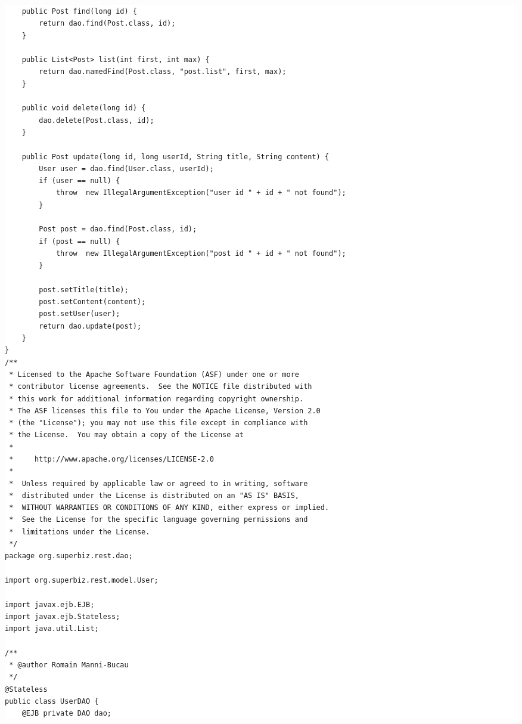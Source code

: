         public Post find(long id) {
            return dao.find(Post.class, id);
        }
    
        public List<Post> list(int first, int max) {
            return dao.namedFind(Post.class, "post.list", first, max);
        }
    
        public void delete(long id) {
            dao.delete(Post.class, id);
        }
    
        public Post update(long id, long userId, String title, String content) {
            User user = dao.find(User.class, userId);
            if (user == null) {
                throw  new IllegalArgumentException("user id " + id + " not found");
            }
    
            Post post = dao.find(Post.class, id);
            if (post == null) {
                throw  new IllegalArgumentException("post id " + id + " not found");
            }
    
            post.setTitle(title);
            post.setContent(content);
            post.setUser(user);
            return dao.update(post);
        }
    }
    /**
     * Licensed to the Apache Software Foundation (ASF) under one or more
     * contributor license agreements.  See the NOTICE file distributed with
     * this work for additional information regarding copyright ownership.
     * The ASF licenses this file to You under the Apache License, Version 2.0
     * (the "License"); you may not use this file except in compliance with
     * the License.  You may obtain a copy of the License at
     *
     *     http://www.apache.org/licenses/LICENSE-2.0
     *
     *  Unless required by applicable law or agreed to in writing, software
     *  distributed under the License is distributed on an "AS IS" BASIS,
     *  WITHOUT WARRANTIES OR CONDITIONS OF ANY KIND, either express or implied.
     *  See the License for the specific language governing permissions and
     *  limitations under the License.
     */
    package org.superbiz.rest.dao;
    
    import org.superbiz.rest.model.User;
    
    import javax.ejb.EJB;
    import javax.ejb.Stateless;
    import java.util.List;
    
    /**
     * @author Romain Manni-Bucau
     */
    @Stateless
    public class UserDAO {
        @EJB private DAO dao;
    
